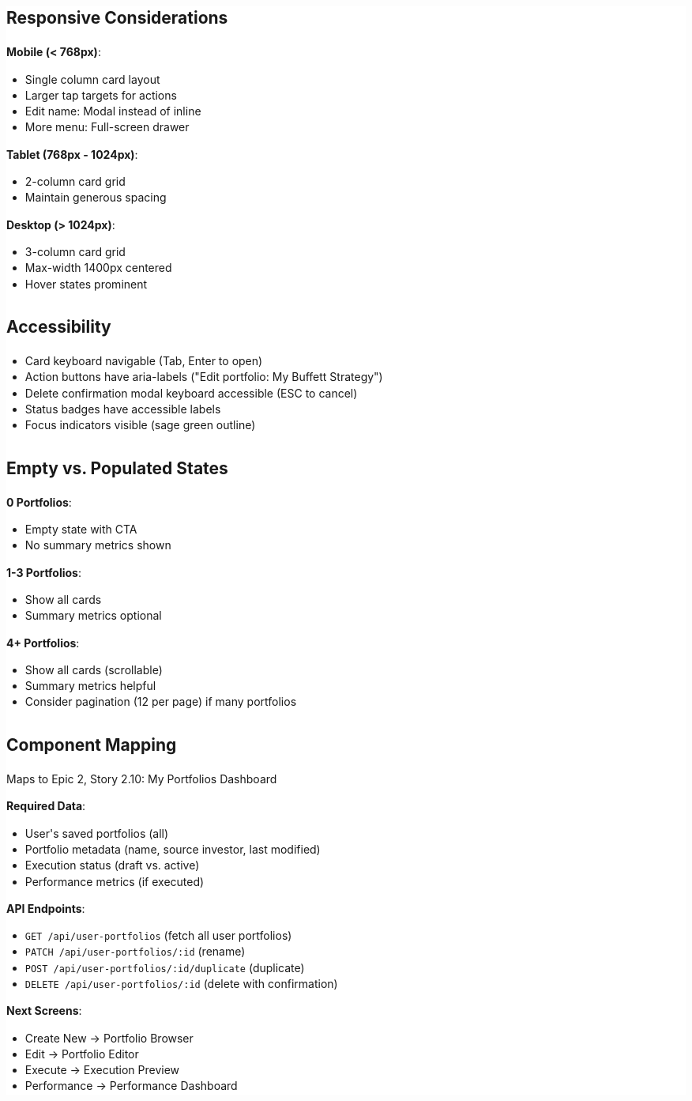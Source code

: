 ## Responsive Considerations

**Mobile (< 768px)**:
- Single column card layout
- Larger tap targets for actions
- Edit name: Modal instead of inline
- More menu: Full-screen drawer

**Tablet (768px - 1024px)**:
- 2-column card grid
- Maintain generous spacing

**Desktop (> 1024px)**:
- 3-column card grid
- Max-width 1400px centered
- Hover states prominent

## Accessibility

- Card keyboard navigable (Tab, Enter to open)
- Action buttons have aria-labels ("Edit portfolio: My Buffett Strategy")
- Delete confirmation modal keyboard accessible (ESC to cancel)
- Status badges have accessible labels
- Focus indicators visible (sage green outline)

## Empty vs. Populated States

**0 Portfolios**:
- Empty state with CTA
- No summary metrics shown

**1-3 Portfolios**:
- Show all cards
- Summary metrics optional

**4+ Portfolios**:
- Show all cards (scrollable)
- Summary metrics helpful
- Consider pagination (12 per page) if many portfolios

## Component Mapping

Maps to Epic 2, Story 2.10: My Portfolios Dashboard

**Required Data**:
- User's saved portfolios (all)
- Portfolio metadata (name, source investor, last modified)
- Execution status (draft vs. active)
- Performance metrics (if executed)

**API Endpoints**:
- `GET /api/user-portfolios` (fetch all user portfolios)
- `PATCH /api/user-portfolios/:id` (rename)
- `POST /api/user-portfolios/:id/duplicate` (duplicate)
- `DELETE /api/user-portfolios/:id` (delete with confirmation)

**Next Screens**:
- Create New → Portfolio Browser
- Edit → Portfolio Editor
- Execute → Execution Preview
- Performance → Performance Dashboard
